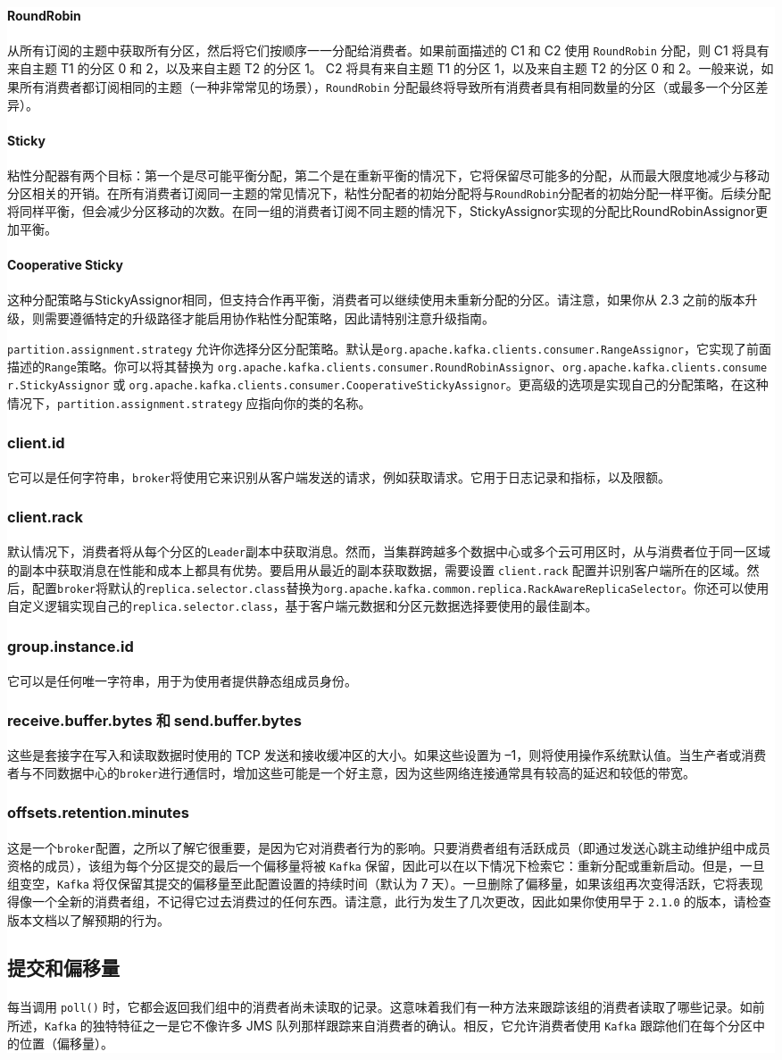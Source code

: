#### RoundRobin

从所有订阅的主题中获取所有分区，然后将它们按顺序一一分配给消费者。如果前面描述的 C1 和 C2 使用 `RoundRobin` 分配，则 C1 将具有来自主题 T1 的分区 0 和 2，以及来自主题 T2 的分区 1。 C2 将具有来自主题 T1 的分区 1，以及来自主题 T2 的分区 0 和 2。一般来说，如果所有消费者都订阅相同的主题（一种非常常见的场景），`RoundRobin` 分配最终将导致所有消费者具有相同数量的分区（或最多一个分区差异）。

#### Sticky

粘性分配器有两个目标：第一个是尽可能平衡分配，第二个是在重新平衡的情况下，它将保留尽可能多的分配，从而最大限度地减少与移动分区相关的开销。在所有消费者订阅同一主题的常见情况下，粘性分配者的初始分配将与`RoundRobin`分配者的初始分配一样平衡。后续分配将同样平衡，但会减少分区移动的次数。在同一组的消费者订阅不同主题的情况下，StickyAssignor实现的分配比RoundRobinAssignor更加平衡。

#### Cooperative Sticky

这种分配策略与StickyAssignor相同，但支持合作再平衡，消费者可以继续使用未重新分配的分区。请注意，如果你从 2.3 之前的版本升级，则需要遵循特定的升级路径才能启用协作粘性分配策略，因此请特别注意升级指南。

`partition.assignment.strategy` 允许你选择分区分配策略。默认是`org.apache.kafka.clients.consumer.RangeAssignor`，它实现了前面描述的`Range`策略。你可以将其替换为 `org.apache.kafka.clients.consumer.RoundRobinAssignor`、`org.apache.kafka.clients.consumer.StickyAssignor` 或 `org.apache.kafka.clients.consumer.CooperativeStickyAssignor`。更高级的选项是实现自己的分配策略，在这种情况下，`partition.assignment.strategy` 应指向你的类的名称。


### client.id

它可以是任何字符串，`broker`将使用它来识别从客户端发送的请求，例如获取请求。它用于日志记录和指标，以及限额。

### client.rack

默认情况下，消费者将从每个分区的`Leader`副本中获取消息。然而，当集群跨越多个数据中心或多个云可用区时，从与消费者位于同一区域的副本中获取消息在性能和成本上都具有优势。要启用从最近的副本获取数据，需要设置 `client.rack` 配置并识别客户端所在的区域。然后，配置`broker`将默认的`replica.selector.class`替换为`org.apache.kafka.common.replica.RackAwareReplicaSelector`。你还可以使用自定义逻辑实现自己的`replica.selector.class`，基于客户端元数据和分区元数据选择要使用的最佳副本。

### group.instance.id

它可以是任何唯一字符串，用于为使用者提供静态组成员身份。

### receive.buffer.bytes 和 send.buffer.bytes

这些是套接字在写入和读取数据时使用的 TCP 发送和接收缓冲区的大小。如果这些设置为 –1，则将使用操作系统默认值。当生产者或消费者与不同数据中心的`broker`进行通信时，增加这些可能是一个好主意，因为这些网络连接通常具有较高的延迟和较低的带宽。

### offsets.retention.minutes

这是一个`broker`配置，之所以了解它很重要，是因为它对消费者行为的影响。只要消费者组有活跃成员（即通过发送心跳主动维护组中成员资格的成员），该组为每个分区提交的最后一个偏移量将被 `Kafka` 保留，因此可以在以下情况下检索它：重新分配或重新启动。但是，一旦组变空，`Kafka` 将仅保留其提交的偏移量至此配置设置的持续时间（默认为 7 天）。一旦删除了偏移量，如果该组再次变得活跃，它将表现得像一个全新的消费者组，不记得它过去消费过的任何东西。请注意，此行为发生了几次更改，因此如果你使用早于 `2.1.0` 的版本，请检查版本文档以了解预期的行为。

## 提交和偏移量

每当调用 `poll()` 时，它都会返回我们组中的消费者尚未读取的记录。这意味着我们有一种方法来跟踪该组的消费者读取了哪些记录。如前所述，`Kafka` 的独特特征之一是它不像许多 JMS 队列那样跟踪来自消费者的确认。相反，它允许消费者使用 `Kafka` 跟踪他们在每个分区中的位置（偏移量）。
